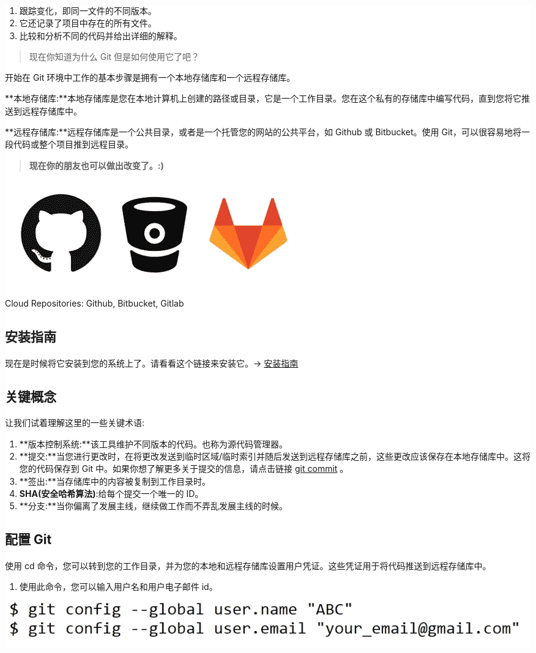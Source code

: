 1.  跟踪变化，即同一文件的不同版本。
2.  它还记录了项目中存在的所有文件。
3.  比较和分析不同的代码并给出详细的解释。

> 现在你知道为什么 Git 但是如何使用它了吧？

开始在 Git 环境中工作的基本步骤是拥有一个本地存储库和一个远程存储库。

**本地存储库:**本地存储库是您在本地计算机上创建的路径或目录，它是一个工作目录。您在这个私有的存储库中编写代码，直到您将它推送到远程存储库中。

**远程存储库:**远程存储库是一个公共目录，或者是一个托管您的网站的公共平台，如 Github 或 Bitbucket。使用 Git，可以很容易地将一段代码或整个项目推到远程目录。

> **现在你的朋友也可以做出改变了。:)**

![](img/c9e4e137bc478224810fc84ecf669151.png)

Cloud Repositories: Github, Bitbucket, Gitlab

## 安装指南

现在是时候将它安装到您的系统上了。请看看这个链接来安装它。-> [安装指南](https://git-scm.com/book/en/v2/Getting-Started-Installing-Git)

## **关键概念**

让我们试着理解这里的一些关键术语:

1.  **版本控制系统:**该工具维护不同版本的代码。也称为源代码管理器。
2.  **提交:**当您进行更改时，在将更改发送到临时区域/临时索引并随后发送到远程存储库之前，这些更改应该保存在本地存储库中。这将您的代码保存到 Git 中。如果你想了解更多关于提交的信息，请点击链接 [git commit](https://git-scm.com/docs/git-commit) 。
3.  **签出:**当存储库中的内容被复制到工作目录时。
4.  **SHA(安全哈希算法)**:给每个提交一个唯一的 ID。
5.  **分支:**当你偏离了发展主线，继续做工作而不弄乱发展主线的时候。

## **配置 Git**

使用 cd 命令，您可以转到您的工作目录，并为您的本地和远程存储库设置用户凭证。这些凭证用于将代码推送到远程存储库中。

1.  使用此命令，您可以输入用户名和用户电子邮件 id。

![](img/b3102fdf79b354b53efa6c3a17f9fb1d.png)
